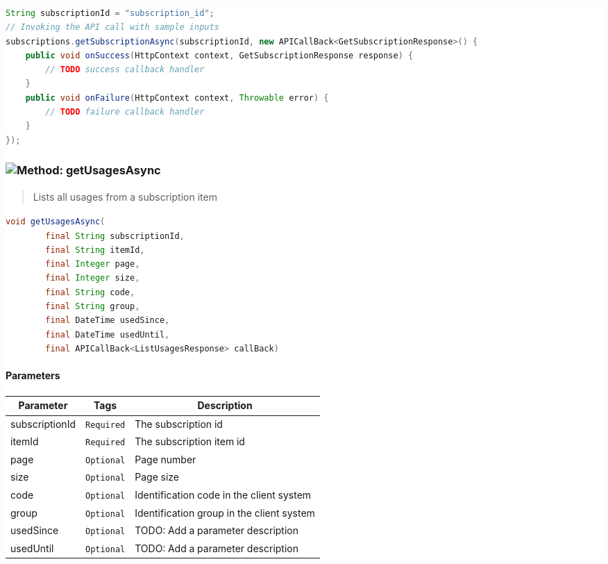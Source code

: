 ```java
String subscriptionId = "subscription_id";
// Invoking the API call with sample inputs
subscriptions.getSubscriptionAsync(subscriptionId, new APICallBack<GetSubscriptionResponse>() {
    public void onSuccess(HttpContext context, GetSubscriptionResponse response) {
        // TODO success callback handler
    }
    public void onFailure(HttpContext context, Throwable error) {
        // TODO failure callback handler
    }
});

```


### <a name="get_usages_async"></a>![Method: ](https://apidocs.io/img/method.png "me.pagar.api.controllers.SubscriptionsController.getUsagesAsync") getUsagesAsync

> Lists all usages from a subscription item


```java
void getUsagesAsync(
        final String subscriptionId,
        final String itemId,
        final Integer page,
        final Integer size,
        final String code,
        final String group,
        final DateTime usedSince,
        final DateTime usedUntil,
        final APICallBack<ListUsagesResponse> callBack)
```

#### Parameters

| Parameter | Tags | Description |
|-----------|------|-------------|
| subscriptionId |  ``` Required ```  | The subscription id |
| itemId |  ``` Required ```  | The subscription item id |
| page |  ``` Optional ```  | Page number |
| size |  ``` Optional ```  | Page size |
| code |  ``` Optional ```  | Identification code in the client system |
| group |  ``` Optional ```  | Identification group in the client system |
| usedSince |  ``` Optional ```  | TODO: Add a parameter description |
| usedUntil |  ``` Optional ```  | TODO: Add a parameter description |


